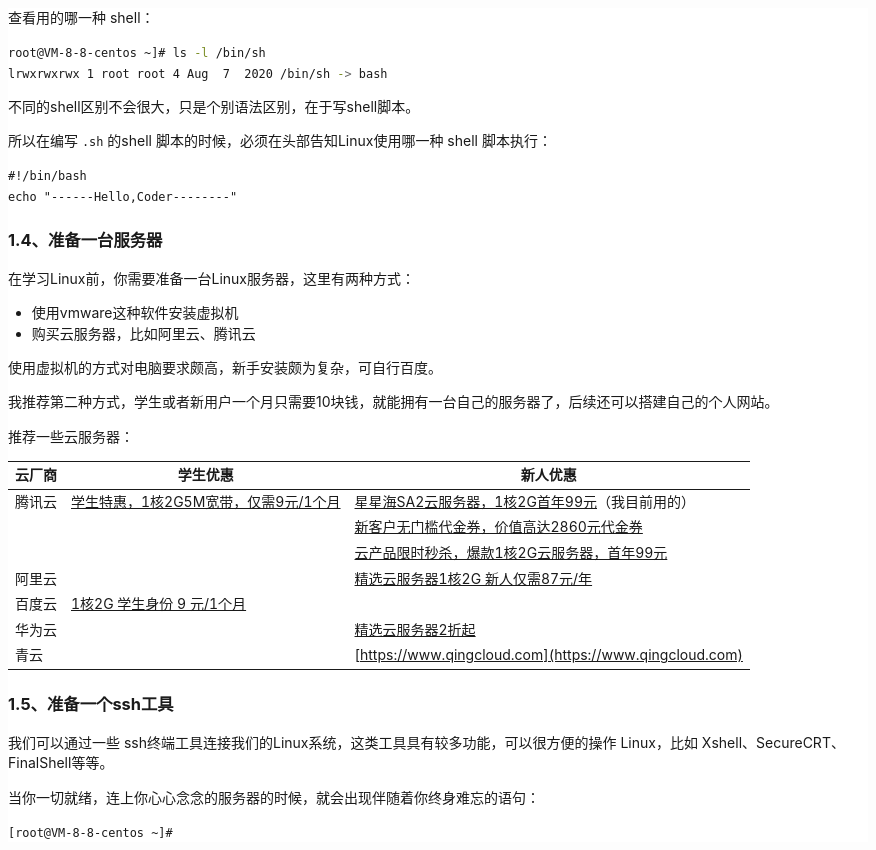 查看用的哪一种 shell：

```bash
root@VM-8-8-centos ~]# ls -l /bin/sh
lrwxrwxrwx 1 root root 4 Aug  7  2020 /bin/sh -> bash
```

不同的shell区别不会很大，只是个别语法区别，在于写shell脚本。

所以在编写 `.sh`  的shell 脚本的时候，必须在头部告知Linux使用哪一种 shell 脚本执行：

```shell
#!/bin/bash
echo "------Hello,Coder--------"
```



### 1.4、准备一台服务器

在学习Linux前，你需要准备一台Linux服务器，这里有两种方式：

- 使用vmware这种软件安装虚拟机
- 购买云服务器，比如阿里云、腾讯云

使用虚拟机的方式对电脑要求颇高，新手安装颇为复杂，可自行百度。



我推荐第二种方式，学生或者新用户一个月只需要10块钱，就能拥有一台自己的服务器了，后续还可以搭建自己的个人网站。

推荐一些云服务器：


| 云厂商 | 学生优惠                                                     | 新人优惠                                                     |
| ------ | ------------------------------------------------------------ | ------------------------------------------------------------ |
| 腾讯云 | [学生特惠，1核2G5M宽带，仅需9元/1个月](https://cloud.tencent.com/act/cps/redirect?redirect=10004&cps_key=664b44b4e8e43b579d07036bf1c71060) | [星星海SA2云服务器，1核2G首年99元](https://cloud.tencent.com/act/cps/redirect?redirect=1063&cps_key=664b44b4e8e43b579d07036bf1c71060&from=console)（我目前用的） |
|        |                                                              | [新客户无门槛代金券，价值高达2860元代金券](https://cloud.tencent.com/act/cps/redirect?redirect=1040&cps_key=664b44b4e8e43b579d07036bf1c71060&from=console) |
|        |                                                              | [云产品限时秒杀，爆款1核2G云服务器，首年99元](https://cloud.tencent.com/act/cps/redirect?redirect=1062&cps_key=664b44b4e8e43b579d07036bf1c71060&from=console) |
| 阿里云 |                                                              | [精选云服务器1核2G 新人仅需87元/年](https://www.aliyun.com/minisite/goods?userCode=4lol8et7) |
| 百度云 | [1核2G 学生身份 9 元/1个月](https://cloud.baidu.com/campaign/campus-2018/index.html?unifrom=eventpage) |                                                              |
| 华为云 |                                                              | [精选云服务器2折起](https://activity.huaweicloud.com/cps/recommendstore.html?fromacct=0740541e-dec2-47db-99e9-b5bb524ccbf7&utm_source=aGlkX2txbGYyNDR0ZXlxc2ZwZg===&utm_medium=cps&utm_campaign=201905) |
| 青云   |                                                              | [https://www.qingcloud.com](https://www.qingcloud.com)       |



### 1.5、准备一个ssh工具

我们可以通过一些 ssh终端工具连接我们的Linux系统，这类工具具有较多功能，可以很方便的操作 Linux，比如 Xshell、SecureCRT、FinalShell等等。



当你一切就绪，连上你心心念念的服务器的时候，就会出现伴随着你终身难忘的语句：

```bash
[root@VM-8-8-centos ~]#
```
